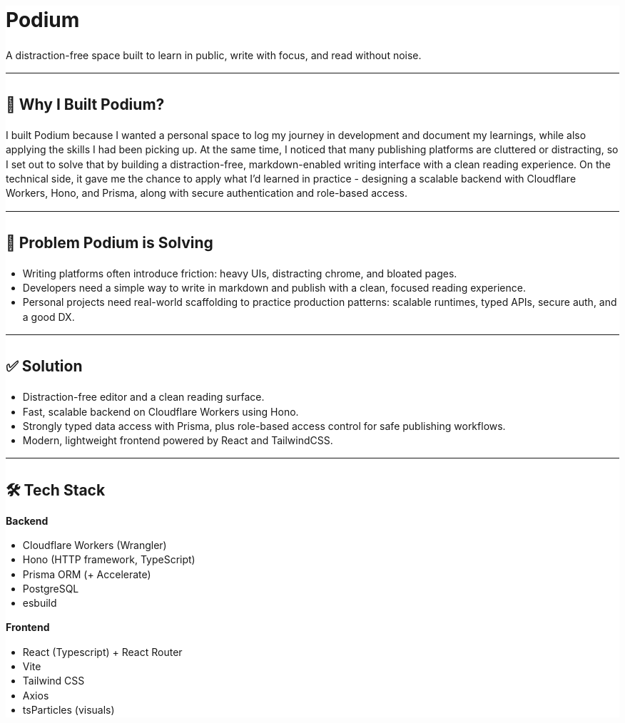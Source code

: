 # Podium

A distraction-free space built to learn in public, write with focus, and read without noise.

---

## 🚀 Why I Built Podium?

I built Podium because I wanted a personal space to log my journey in development and document my learnings, while also applying the skills I had been picking up. At the same time, I noticed that many publishing platforms are cluttered or distracting, so I set out to solve that by building a distraction-free, markdown-enabled writing interface with a clean reading experience. On the technical side, it gave me the chance to apply what I’d learned in practice - designing a scalable backend with Cloudflare Workers, Hono, and Prisma, along with secure authentication and role-based access.

---

## 🛑 Problem Podium is Solving

- Writing platforms often introduce friction: heavy UIs, distracting chrome, and bloated pages.  
- Developers need a simple way to write in markdown and publish with a clean, focused reading experience.  
- Personal projects need real-world scaffolding to practice production patterns: scalable runtimes, typed APIs, secure auth, and a good DX.  

---

## ✅ Solution

- Distraction-free editor and a clean reading surface.  
- Fast, scalable backend on Cloudflare Workers using Hono.  
- Strongly typed data access with Prisma, plus role-based access control for safe publishing workflows.  
- Modern, lightweight frontend powered by React and TailwindCSS.  

---

## 🛠 Tech Stack

**Backend**

- Cloudflare Workers (Wrangler)  
- Hono (HTTP framework, TypeScript)  
- Prisma ORM (+ Accelerate)  
- PostgreSQL  
- esbuild

**Frontend**

- React (Typescript) + React Router
- Vite  
- Tailwind CSS  
- Axios  
- tsParticles (visuals)  
